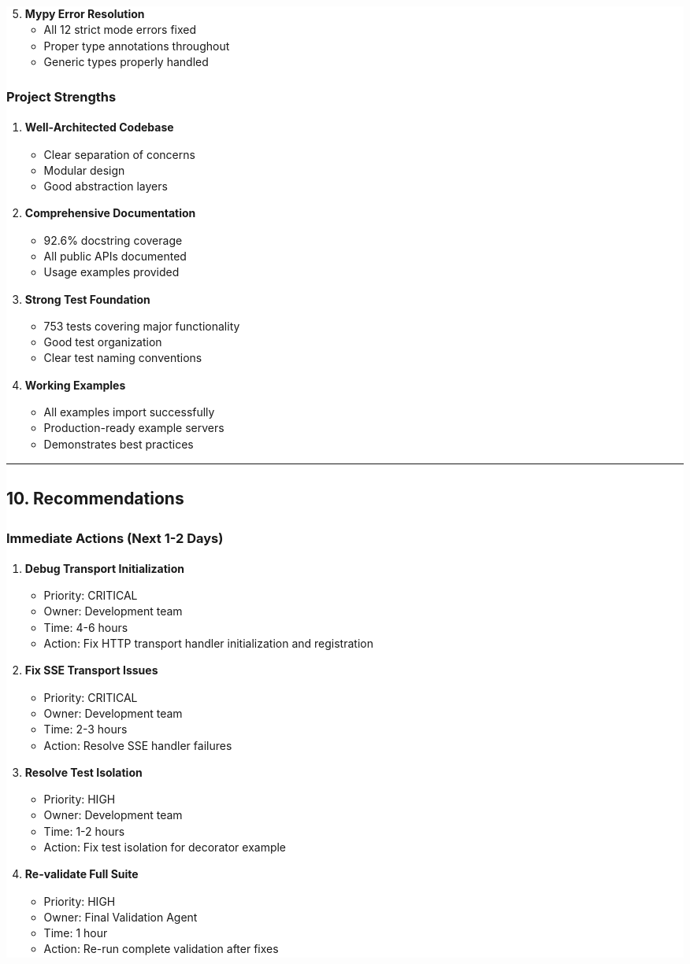5. **Mypy Error Resolution**
   - All 12 strict mode errors fixed
   - Proper type annotations throughout
   - Generic types properly handled

### Project Strengths

1. **Well-Architected Codebase**
   - Clear separation of concerns
   - Modular design
   - Good abstraction layers

2. **Comprehensive Documentation**
   - 92.6% docstring coverage
   - All public APIs documented
   - Usage examples provided

3. **Strong Test Foundation**
   - 753 tests covering major functionality
   - Good test organization
   - Clear test naming conventions

4. **Working Examples**
   - All examples import successfully
   - Production-ready example servers
   - Demonstrates best practices

---

## 10. Recommendations

### Immediate Actions (Next 1-2 Days)

1. **Debug Transport Initialization**
   - Priority: CRITICAL
   - Owner: Development team
   - Time: 4-6 hours
   - Action: Fix HTTP transport handler initialization and registration

2. **Fix SSE Transport Issues**
   - Priority: CRITICAL
   - Owner: Development team
   - Time: 2-3 hours
   - Action: Resolve SSE handler failures

3. **Resolve Test Isolation**
   - Priority: HIGH
   - Owner: Development team
   - Time: 1-2 hours
   - Action: Fix test isolation for decorator example

4. **Re-validate Full Suite**
   - Priority: HIGH
   - Owner: Final Validation Agent
   - Time: 1 hour
   - Action: Re-run complete validation after fixes
